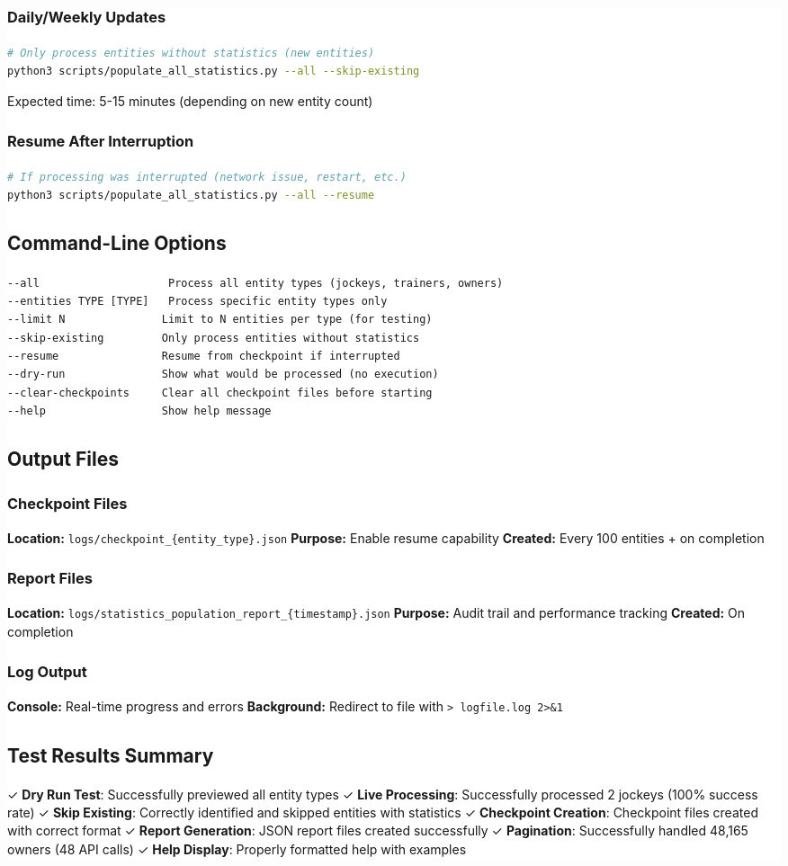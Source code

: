 ### Daily/Weekly Updates

```bash
# Only process entities without statistics (new entities)
python3 scripts/populate_all_statistics.py --all --skip-existing
```

Expected time: 5-15 minutes (depending on new entity count)

### Resume After Interruption

```bash
# If processing was interrupted (network issue, restart, etc.)
python3 scripts/populate_all_statistics.py --all --resume
```

## Command-Line Options

```
--all                    Process all entity types (jockeys, trainers, owners)
--entities TYPE [TYPE]   Process specific entity types only
--limit N               Limit to N entities per type (for testing)
--skip-existing         Only process entities without statistics
--resume                Resume from checkpoint if interrupted
--dry-run               Show what would be processed (no execution)
--clear-checkpoints     Clear all checkpoint files before starting
--help                  Show help message
```

## Output Files

### Checkpoint Files
**Location:** `logs/checkpoint_{entity_type}.json`
**Purpose:** Enable resume capability
**Created:** Every 100 entities + on completion

### Report Files
**Location:** `logs/statistics_population_report_{timestamp}.json`
**Purpose:** Audit trail and performance tracking
**Created:** On completion

### Log Output
**Console:** Real-time progress and errors
**Background:** Redirect to file with `> logfile.log 2>&1`

## Test Results Summary

✓ **Dry Run Test**: Successfully previewed all entity types
✓ **Live Processing**: Successfully processed 2 jockeys (100% success rate)
✓ **Skip Existing**: Correctly identified and skipped entities with statistics
✓ **Checkpoint Creation**: Checkpoint files created with correct format
✓ **Report Generation**: JSON report files created successfully
✓ **Pagination**: Successfully handled 48,165 owners (48 API calls)
✓ **Help Display**: Properly formatted help with examples
